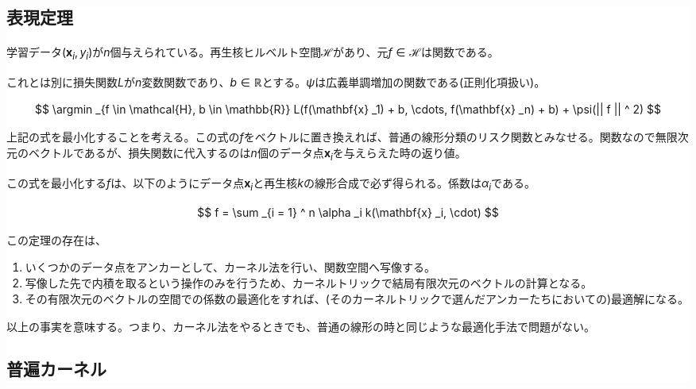 ## 表現定理

学習データ$(\mathbf{x} _i, y _i)$が$n$個与えられている。再生核ヒルベルト空間$\mathcal{H}$があり、元$f \in \mathcal{H}$は関数である。

これとは別に損失関数$L$が$n$変数関数であり、$b \in \mathbb{R}$とする。$\psi$は広義単調増加の関数である(正則化項扱い)。

$$
\argmin _{f \in \mathcal{H}, b \in \mathbb{R}} L(f(\mathbf{x} _1) + b, \cdots, f(\mathbf{x} _n) + b) + \psi(|| f || ^ 2)
$$

上記の式を最小化することを考える。この式の$f$をベクトルに置き換えれば、普通の線形分類のリスク関数とみなせる。関数なので無限次元のベクトルであるが、損失関数に代入するのは$n$個のデータ点$\mathbf{x} _i$を与えらえた時の返り値。

この式を最小化する$f$は、以下のようにデータ点$\mathbf{x} _i$と再生核$k$の線形合成で必ず得られる。係数は$\alpha _i$である。

$$
f = \sum _{i = 1} ^ n \alpha _i k(\mathbf{x} _i, \cdot)
$$

この定理の存在は、

1. いくつかのデータ点をアンカーとして、カーネル法を行い、関数空間へ写像する。
2. 写像した先で内積を取るという操作のみを行うため、カーネルトリックで結局有限次元のベクトルの計算となる。
3. その有限次元のベクトルの空間での係数の最適化をすれば、(そのカーネルトリックで選んだアンカーたちにおいての)最適解になる。

以上の事実を意味する。つまり、カーネル法をやるときでも、普通の線形の時と同じような最適化手法で問題がない。

## 普遍カーネル

